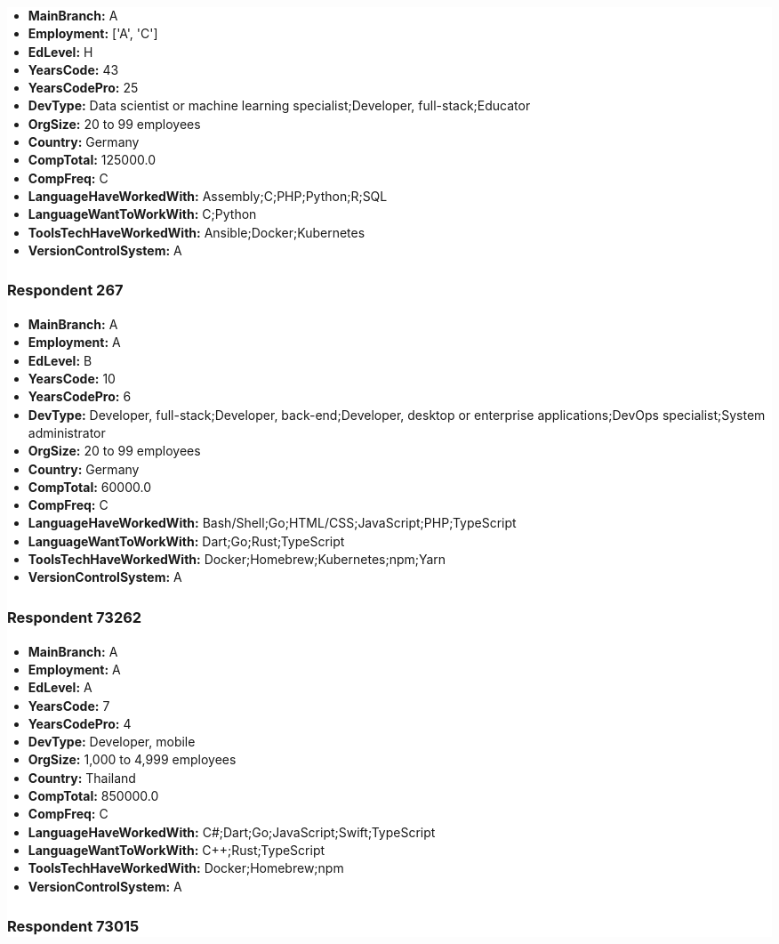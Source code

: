 - **MainBranch:** A
- **Employment:** ['A', 'C']
- **EdLevel:** H
- **YearsCode:** 43
- **YearsCodePro:** 25
- **DevType:** Data scientist or machine learning specialist;Developer, full-stack;Educator
- **OrgSize:** 20 to 99 employees
- **Country:** Germany
- **CompTotal:** 125000.0
- **CompFreq:** C
- **LanguageHaveWorkedWith:** Assembly;C;PHP;Python;R;SQL
- **LanguageWantToWorkWith:** C;Python
- **ToolsTechHaveWorkedWith:** Ansible;Docker;Kubernetes
- **VersionControlSystem:** A

### Respondent 267

- **MainBranch:** A
- **Employment:** A
- **EdLevel:** B
- **YearsCode:** 10
- **YearsCodePro:** 6
- **DevType:** Developer, full-stack;Developer, back-end;Developer, desktop or enterprise applications;DevOps specialist;System administrator
- **OrgSize:** 20 to 99 employees
- **Country:** Germany
- **CompTotal:** 60000.0
- **CompFreq:** C
- **LanguageHaveWorkedWith:** Bash/Shell;Go;HTML/CSS;JavaScript;PHP;TypeScript
- **LanguageWantToWorkWith:** Dart;Go;Rust;TypeScript
- **ToolsTechHaveWorkedWith:** Docker;Homebrew;Kubernetes;npm;Yarn
- **VersionControlSystem:** A

### Respondent 73262

- **MainBranch:** A
- **Employment:** A
- **EdLevel:** A
- **YearsCode:** 7
- **YearsCodePro:** 4
- **DevType:** Developer, mobile
- **OrgSize:** 1,000 to 4,999 employees
- **Country:** Thailand
- **CompTotal:** 850000.0
- **CompFreq:** C
- **LanguageHaveWorkedWith:** C#;Dart;Go;JavaScript;Swift;TypeScript
- **LanguageWantToWorkWith:** C++;Rust;TypeScript
- **ToolsTechHaveWorkedWith:** Docker;Homebrew;npm
- **VersionControlSystem:** A

### Respondent 73015
